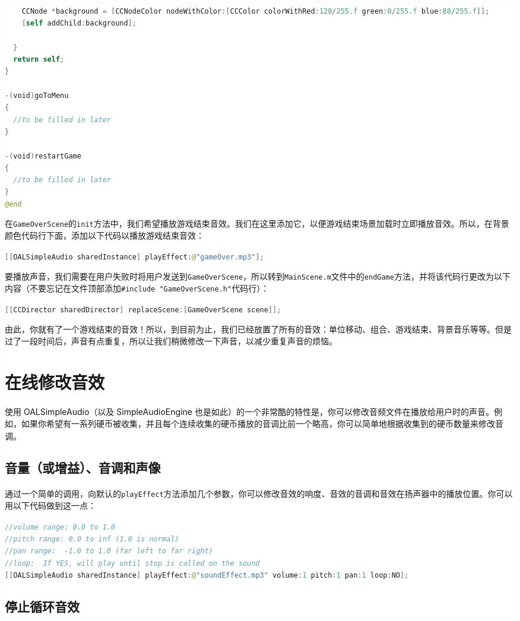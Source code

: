 ```swift
    CCNode *background = [CCNodeColor nodeWithColor:[CCColor colorWithRed:128/255.f green:0/255.f blue:88/255.f]];
    [self addChild:background];

  }
  return self;
}

-(void)goToMenu
{
  //to be filled in later
}

-(void)restartGame
{
  //to be filled in later
}
@end
```

在`GameOverScene`的`init`方法中，我们希望播放游戏结束音效。我们在这里添加它，以便游戏结束场景加载时立即播放音效。所以，在背景颜色代码行下面，添加以下代码以播放游戏结束音效：

```swift
[[OALSimpleAudio sharedInstance] playEffect:@"gameOver.mp3"];
```

要播放声音，我们需要在用户失败时将用户发送到`GameOverScene`，所以转到`MainScene.m`文件中的`endGame`方法，并将该代码行更改为以下内容（不要忘记在文件顶部添加`#include "GameOverScene.h"`代码行）：

```swift
[[CCDirector sharedDirector] replaceScene:[GameOverScene scene]];
```

由此，你就有了一个游戏结束的音效！所以，到目前为止，我们已经放置了所有的音效：单位移动、组合、游戏结束、背景音乐等等。但是过了一段时间后，声音有点重复，所以让我们稍微修改一下声音，以减少重复声音的烦恼。

# 在线修改音效

使用 OALSimpleAudio（以及 SimpleAudioEngine 也是如此）的一个非常酷的特性是，你可以修改音频文件在播放给用户时的声音。例如，如果你希望有一系列硬币被收集，并且每个连续收集的硬币播放的音调比前一个略高，你可以简单地根据收集到的硬币数量来修改音调。

## 音量（或增益）、音调和声像

通过一个简单的调用，向默认的`playEffect`方法添加几个参数，你可以修改音效的响度、音效的音调和音效在扬声器中的播放位置。你可以用以下代码做到这一点：

```swift
//volume range: 0.0 to 1.0
//pitch range: 0.0 to inf (1.0 is normal)
//pan range:  -1.0 to 1.0 (far left to far right)
//loop:  If YES, will play until stop is called on the sound
[[OALSimpleAudio sharedInstance] playEffect:@"soundEffect.mp3" volume:1 pitch:1 pan:1 loop:NO];
```

## 停止循环音效
